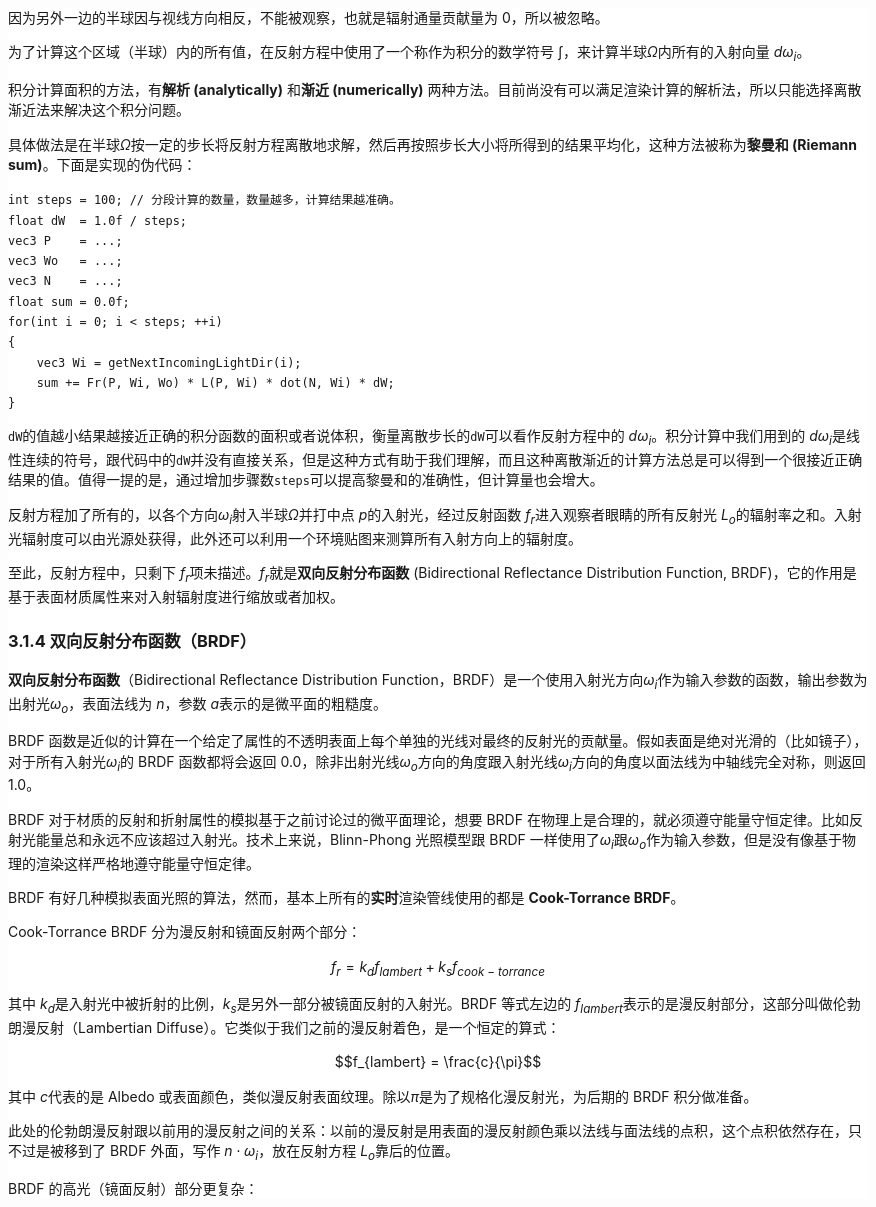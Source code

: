 因为另外一边的半球因与视线方向相反，不能被观察，也就是辐射通量贡献量为 0，所以被忽略。

为了计算这个区域（半球）内的所有值，在反射方程中使用了一个称作为积分的数学符号 $\int$，来计算半球$\Omega$内所有的入射向量 $d\omega_i$。

积分计算面积的方法，有**解析 (analytically)** 和**渐近 (numerically)** 两种方法。目前尚没有可以满足渲染计算的解析法，所以只能选择离散渐近法来解决这个积分问题。

具体做法是在半球$\Omega$按一定的步长将反射方程离散地求解，然后再按照步长大小将所得到的结果平均化，这种方法被称为**黎曼和 (Riemann sum)**。下面是实现的伪代码：

```
int steps = 100; // 分段计算的数量，数量越多，计算结果越准确。
float dW  = 1.0f / steps;
vec3 P    = ...;
vec3 Wo   = ...;
vec3 N    = ...;
float sum = 0.0f;
for(int i = 0; i < steps; ++i) 
{
    vec3 Wi = getNextIncomingLightDir(i);
    sum += Fr(P, Wi, Wo) * L(P, Wi) * dot(N, Wi) * dW;
}
```

`dW`的值越小结果越接近正确的积分函数的面积或者说体积，衡量离散步长的`dW`可以看作反射方程中的 $d\omega_i$。积分计算中我们用到的 $d\omega_i$是线性连续的符号，跟代码中的`dW`并没有直接关系，但是这种方式有助于我们理解，而且这种离散渐近的计算方法总是可以得到一个很接近正确结果的值。值得一提的是，通过增加步骤数`steps`可以提高黎曼和的准确性，但计算量也会增大。

反射方程加了所有的，以各个方向$\omega_i$射入半球$\Omega$并打中点 $p$的入射光，经过反射函数 $f_r$进入观察者眼睛的所有反射光 $L_o$的辐射率之和。入射光辐射度可以由光源处获得，此外还可以利用一个环境贴图来测算所有入射方向上的辐射度。

至此，反射方程中，只剩下 $f_r$项未描述。$f_r$就是**双向反射分布函数** (Bidirectional Reflectance Distribution Function, BRDF)，它的作用是基于表面材质属性来对入射辐射度进行缩放或者加权。

### **3.1.4 双向反射分布函数（BRDF）**

**双向反射分布函数**（Bidirectional Reflectance Distribution Function，BRDF）是一个使用入射光方向$\omega_i$作为输入参数的函数，输出参数为出射光$\omega_o$，表面法线为 $n$，参数 $a$表示的是微平面的粗糙度。

BRDF 函数是近似的计算在一个给定了属性的不透明表面上每个单独的光线对最终的反射光的贡献量。假如表面是绝对光滑的（比如镜子），对于所有入射光$\omega_i$的 BRDF 函数都将会返回 0.0，除非出射光线$\omega_o$方向的角度跟入射光线$\omega_i$方向的角度以面法线为中轴线完全对称，则返回 1.0。

BRDF 对于材质的反射和折射属性的模拟基于之前讨论过的微平面理论，想要 BRDF 在物理上是合理的，就必须遵守能量守恒定律。比如反射光能量总和永远不应该超过入射光。技术上来说，Blinn-Phong 光照模型跟 BRDF 一样使用了$\omega_i$跟$\omega_o$作为输入参数，但是没有像基于物理的渲染这样严格地遵守能量守恒定律。

BRDF 有好几种模拟表面光照的算法，然而，基本上所有的**实时**渲染管线使用的都是 **Cook-Torrance BRDF**。

Cook-Torrance BRDF 分为漫反射和镜面反射两个部分：

$$f_r = k_d f_{lambert} + k_s f_{cook-torrance}$$

其中 $k_d$是入射光中被折射的比例，$k_s$是另外一部分被镜面反射的入射光。BRDF 等式左边的 $f_{lambert}$表示的是漫反射部分，这部分叫做伦勃朗漫反射（Lambertian Diffuse）。它类似于我们之前的漫反射着色，是一个恒定的算式：

$$f_{lambert} = \frac{c}{\pi}$$

其中 $c$代表的是 Albedo 或表面颜色，类似漫反射表面纹理。除以$\pi$是为了规格化漫反射光，为后期的 BRDF 积分做准备。

此处的伦勃朗漫反射跟以前用的漫反射之间的关系：以前的漫反射是用表面的漫反射颜色乘以法线与面法线的点积，这个点积依然存在，只不过是被移到了 BRDF 外面，写作 $n \cdot \omega_i$，放在反射方程 $L_o$靠后的位置。

BRDF 的高光（镜面反射）部分更复杂：

